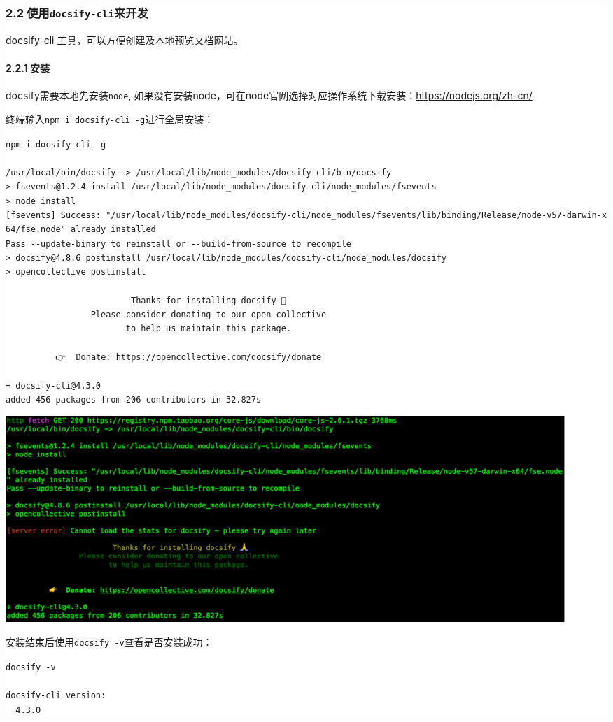 ### 2.2 使用`docsify-cli`来开发

docsify-cli 工具，可以方便创建及本地预览文档网站。

#### 2.2.1 安装

docsify需要本地先安装`node`, 如果没有安装node，可在node官网选择对应操作系统下载安装：https://nodejs.org/zh-cn/

终端输入`npm i docsify-cli -g`进行全局安装：

```
npm i docsify-cli -g

/usr/local/bin/docsify -> /usr/local/lib/node_modules/docsify-cli/bin/docsify
> fsevents@1.2.4 install /usr/local/lib/node_modules/docsify-cli/node_modules/fsevents
> node install
[fsevents] Success: "/usr/local/lib/node_modules/docsify-cli/node_modules/fsevents/lib/binding/Release/node-v57-darwin-x64/fse.node" already installed
Pass --update-binary to reinstall or --build-from-source to recompile
> docsify@4.8.6 postinstall /usr/local/lib/node_modules/docsify-cli/node_modules/docsify
> opencollective postinstall

                         Thanks for installing docsify 🙏
                 Please consider donating to our open collective
                        to help us maintain this package.

          👉  Donate: https://opencollective.com/docsify/donate

+ docsify-cli@4.3.0
added 456 packages from 206 contributors in 32.827s
```

![clipboard.png](Untitled.assets/bVblUH8.png)

安装结束后使用`docsify -v`查看是否安装成功：

```
docsify -v

docsify-cli version:
  4.3.0
```
